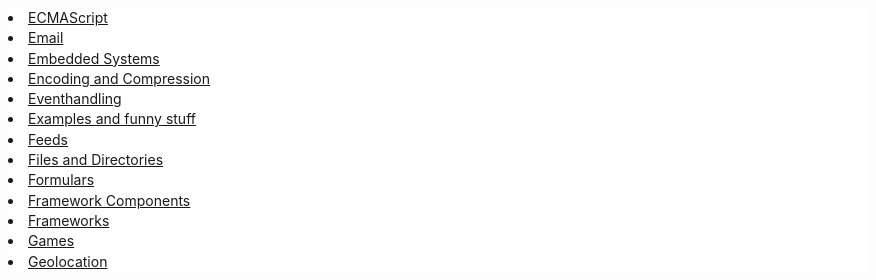    </li>
   <li>
    <a href="#ecmascript">
     ECMAScript
    </a>
   </li>
   <li>
    <a href="#email">
     Email
    </a>
   </li>
   <li>
    <a href="#embedded-systems">
     Embedded Systems
    </a>
   </li>
   <li>
    <a href="#encoding-and-compression">
     Encoding and Compression
    </a>
   </li>
   <li>
    <a href="#eventhandling">
     Eventhandling
    </a>
   </li>
   <li>
    <a href="#examples-and-funny-stuff">
     Examples and funny stuff
    </a>
   </li>
   <li>
    <a href="#feeds">
     Feeds
    </a>
   </li>
   <li>
    <a href="#files-and-directories">
     Files and Directories
    </a>
   </li>
   <li>
    <a href="#formulars">
     Formulars
    </a>
   </li>
   <li>
    <a href="#framework-components">
     Framework Components
    </a>
   </li>
   <li>
    <a href="#frameworks">
     Frameworks
    </a>
   </li>
   <li>
    <a href="#games">
     Games
    </a>
   </li>
   <li>
    <a href="#geolocation">
     Geolocation